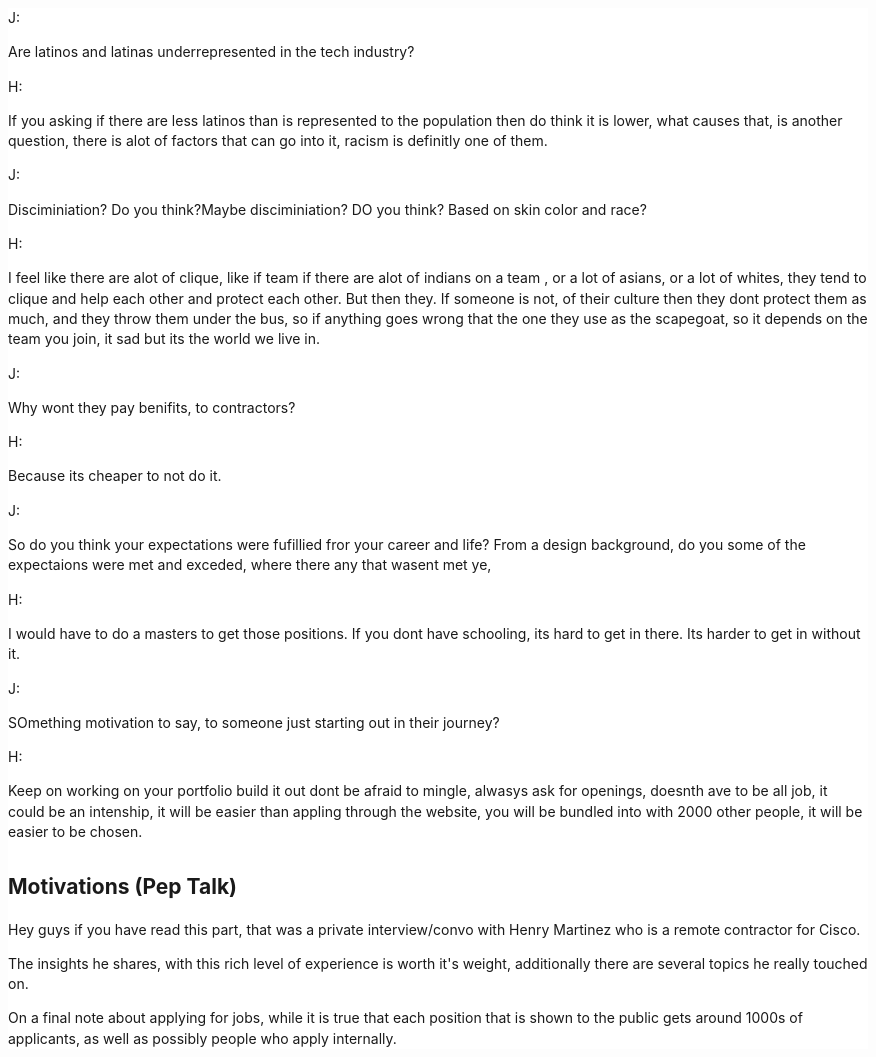 J:

Are latinos and latinas underrepresented in the tech industry?

H:

If you asking if there are less latinos than is represented to the population then do think it is lower, what causes that, is another question, there is alot of factors that can go into it, racism is definitly one of them.

J:

Disciminiation? Do you think?Maybe disciminiation? DO you think? Based on skin color and race?

H:

I feel like there are alot of clique, like if team if there are alot of indians on a team , or a lot of asians, or a lot of whites, they tend to clique and help each other and protect each other. But then they. If someone is not, of their culture then they dont protect them as much, and they throw them under the bus, so if anything goes wrong that the one they use as the scapegoat, so it depends on the team you join, it sad but its the world we live in.

J:

Why wont they pay benifits, to contractors?

H:

Because its cheaper to not do it.

J:

So do you think your expectations were fufillied fror your career and life? From a design background, do you some of the expectaions were met and exceded, where there any that wasent met ye, 

H:

I would have to do a masters to get those positions. If you dont have schooling, its hard to get in there. Its harder to get in without it.

J:

SOmething motivation to say, to someone just starting out in their journey?

H:

Keep on working on your portfolio build it out dont be afraid to mingle, alwasys ask for openings, doesnth ave to be all job, it could be an intenship, it will be easier than appling through the website, you will be bundled into with 2000 other people, it will be easier to be chosen.

## Motivations (Pep Talk)

Hey guys if you have read this part, that was a private interview/convo with Henry Martinez who is a remote contractor for Cisco. 

The insights he shares, with this rich level of experience is worth it's weight, additionally there are several topics he really touched on.

On a final note about applying for jobs, while it is true that each position that is shown to the public gets around 1000s of applicants, as well as possibly people who apply internally. 
